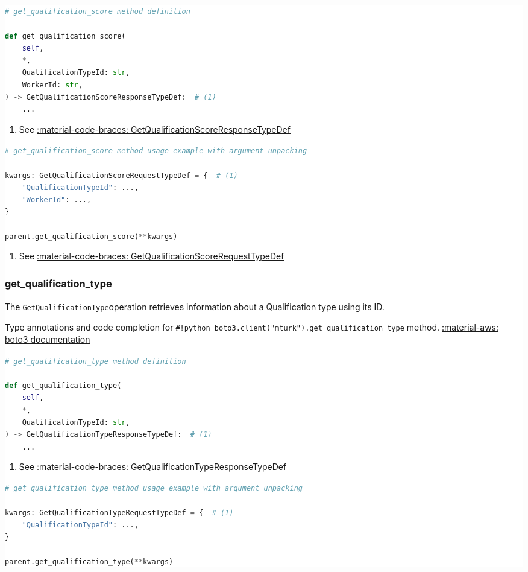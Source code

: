 ```python
# get_qualification_score method definition

def get_qualification_score(
    self,
    *,
    QualificationTypeId: str,
    WorkerId: str,
) -> GetQualificationScoreResponseTypeDef:  # (1)
    ...
```

1. See [:material-code-braces: GetQualificationScoreResponseTypeDef](./type_defs.md#getqualificationscoreresponsetypedef)


```python
# get_qualification_score method usage example with argument unpacking

kwargs: GetQualificationScoreRequestTypeDef = {  # (1)
    "QualificationTypeId": ...,
    "WorkerId": ...,
}

parent.get_qualification_score(**kwargs)
```

1. See [:material-code-braces: GetQualificationScoreRequestTypeDef](./type_defs.md#getqualificationscorerequesttypedef)

### get\_qualification\_type

The <code>GetQualificationType</code>operation retrieves information about a
Qualification type using its ID.

Type annotations and code completion for `#!python boto3.client("mturk").get_qualification_type` method.
[:material-aws: boto3 documentation](https://boto3.amazonaws.com/v1/documentation/api/latest/reference/services/mturk/client/get_qualification_type.html)

```python
# get_qualification_type method definition

def get_qualification_type(
    self,
    *,
    QualificationTypeId: str,
) -> GetQualificationTypeResponseTypeDef:  # (1)
    ...
```

1. See [:material-code-braces: GetQualificationTypeResponseTypeDef](./type_defs.md#getqualificationtyperesponsetypedef)


```python
# get_qualification_type method usage example with argument unpacking

kwargs: GetQualificationTypeRequestTypeDef = {  # (1)
    "QualificationTypeId": ...,
}

parent.get_qualification_type(**kwargs)
```
